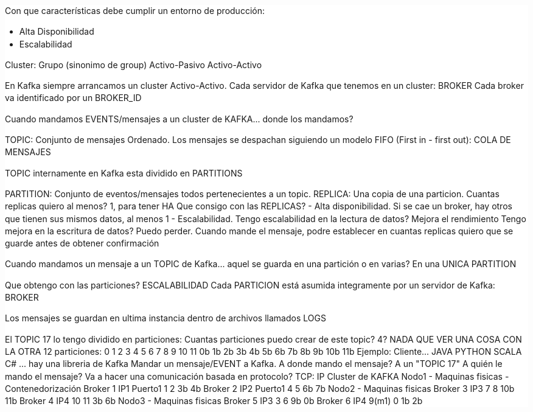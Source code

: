 Con que características debe cumplir un entorno de producción:
- Alta Disponibilidad
- Escalabilidad

Cluster: Grupo (sinonimo de group)
    Activo-Pasivo
    Activo-Activo
    
En Kafka siempre arrancamos un cluster Activo-Activo.
Cada servidor de Kafka que tenemos en un cluster: BROKER
Cada broker va identificado por un BROKER_ID

Cuando mandamos EVENTS/mensajes a un cluster de KAFKA... donde los mandamos?

TOPIC: Conjunto de mensajes Ordenado.
    Los mensajes se despachan siguiendo un modelo FIFO (First in - first out): COLA DE MENSAJES

TOPIC internamente en Kafka esta dividido en PARTITIONS

PARTITION: Conjunto de eventos/mensajes todos pertenecientes a un topic.
REPLICA: Una copia de una particion. Cuantas replicas quiero al menos? 1, para tener HA
    Que consigo con las REPLICAS?
        - Alta disponibilidad. Si se cae un broker, hay otros que tienen sus mismos datos, al menos 1
        - Escalabilidad. Tengo escalabilidad en la lectura de datos?    Mejora el rendimiento
                         Tengo mejora en la escritura de datos?         Puedo perder. Cuando mande el mensaje, podre establecer en cuantas replicas quiero que se guarde antes de obtener confirmación

Cuando mandamos un mensaje a un TOPIC de Kafka... aquel se guarda en una partición o en varias?
En una UNICA PARTITION

Que obtengo con las particiones? ESCALABILIDAD
Cada PARTICION está asumida integramente por un servidor de Kafka: BROKER

Los mensajes se guardan en ultima instancia dentro de archivos llamados LOGS


El TOPIC 17 lo tengo dividido en particiones:
    Cuantas particiones puedo crear de este topic? 4? NADA QUE VER UNA COSA CON LA OTRA
    12 particiones: 0 1 2 3 4 5 6 7 8 9 10 11     0b 1b 2b 3b 4b 5b 6b 7b 8b 9b 10b 11b
Ejemplo:
    Cliente... JAVA PYTHON SCALA C#   ... hay una libreria de Kafka
        Mandar un mensaje/EVENT a Kafka. 
            A donde mando el mensaje? A un "TOPIC 17"
            A quién le mando el mensaje?
                Va a hacer una comunicación basada en protocolo? TCP: IP
    Cluster de KAFKA
        Nodo1 - Maquinas fisicas - Contenedorización
            Broker 1 IP1 Puerto1
                1 2 3b 4b
            Broker 2 IP2 Puerto1
                4 5 6b 7b
        Nodo2 - Maquinas fisicas
            Broker 3 IP3
                7 8 10b 11b
            Broker 4 IP4
                10 11 3b 6b
        Nodo3 - Maquinas fisicas
            Broker 5 IP3
                3 6 9b 0b
            Broker 6 IP4
                9(m1) 0 1b 2b
